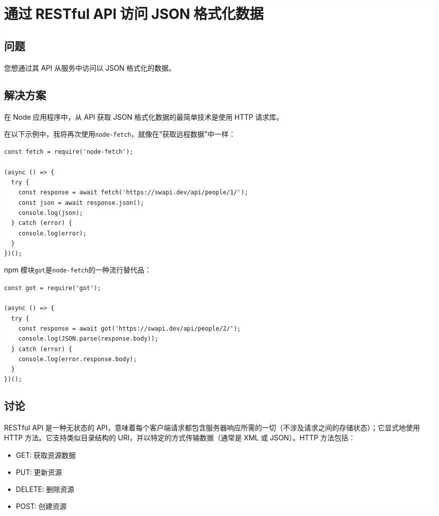 # 通过 RESTful API 访问 JSON 格式化数据

## 问题

您想通过其 API 从服务中访问以 JSON 格式化的数据。

## 解决方案

在 Node 应用程序中，从 API 获取 JSON 格式化数据的最简单技术是使用 HTTP 请求库。

在以下示例中，我将再次使用`node-fetch`，就像在“获取远程数据”中一样：

```
const fetch = require('node-fetch');

(async () => {
  try {
    const response = await fetch('https://swapi.dev/api/people/1/');
    const json = await response.json();
    console.log(json);
  } catch (error) {
    console.log(error);
  }
})();
```

npm 模块`got`是`node-fetch`的一种流行替代品：

```
const got = require('got');

(async () => {
  try {
    const response = await got('https://swapi.dev/api/people/2/');
    console.log(JSON.parse(response.body));
  } catch (error) {
    console.log(error.response.body);
  }
})();
```

## 讨论

RESTful API 是一种无状态的 API，意味着每个客户端请求都包含服务器响应所需的一切（不涉及请求之间的存储状态）；它显式地使用 HTTP 方法。它支持类似目录结构的 URI，并以特定的方式传输数据（通常是 XML 或 JSON）。HTTP 方法包括：

+   GET: 获取资源数据

+   PUT: 更新资源

+   DELETE: 删除资源

+   POST: 创建资源
